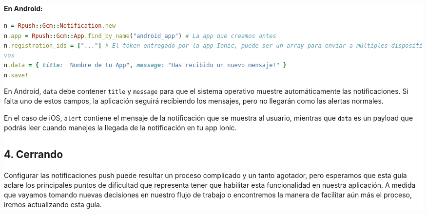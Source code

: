 **En Android:**

```ruby
n = Rpush::Gcm::Notification.new
n.app = Rpush::Gcm::App.find_by_name("android_app") # La app que creamos antes
n.registration_ids = ["..."] # El token entregado por la app Ionic, puede ser un array para enviar a múltiples dispositivos
n.data = { title: "Nombre de tu App", message: "Has recibido un nuevo mensaje!" }
n.save!
```

En Android, `data` debe contener `title` y `message` para que el sistema operativo muestre automáticamente las notificaciones. Si falta uno de estos campos, la aplicación seguirá recibiendo los mensajes, pero no llegarán como las alertas normales.

En el caso de iOS, `alert` contiene el mensaje de la notificación que se muestra al usuario, mientras que `data` es un payload que podrás leer cuando manejes la llegada de la notificación en tu app Ionic.

## 4. Cerrando

Configurar las notificaciones push puede resultar un proceso complicado y un tanto agotador, pero esperamos que esta guía aclare los principales puntos de dificultad que representa tener que habilitar esta funcionalidad en nuestra aplicación. A medida que vayamos tomando nuevas decisiones en nuestro flujo de trabajo o encontremos la manera de facilitar aún más el proceso, iremos actualizando esta guía.
